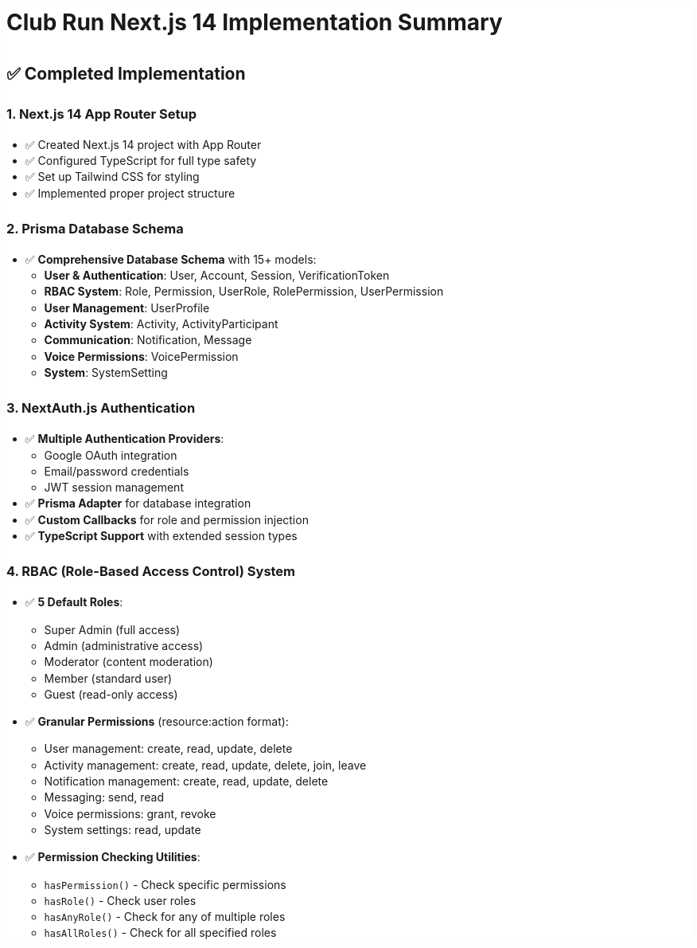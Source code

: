 # Club Run Next.js 14 Implementation Summary

## ✅ Completed Implementation

### 1. Next.js 14 App Router Setup
- ✅ Created Next.js 14 project with App Router
- ✅ Configured TypeScript for full type safety
- ✅ Set up Tailwind CSS for styling
- ✅ Implemented proper project structure

### 2. Prisma Database Schema
- ✅ **Comprehensive Database Schema** with 15+ models:
  - **User & Authentication**: User, Account, Session, VerificationToken
  - **RBAC System**: Role, Permission, UserRole, RolePermission, UserPermission
  - **User Management**: UserProfile
  - **Activity System**: Activity, ActivityParticipant
  - **Communication**: Notification, Message
  - **Voice Permissions**: VoicePermission
  - **System**: SystemSetting

### 3. NextAuth.js Authentication
- ✅ **Multiple Authentication Providers**:
  - Google OAuth integration
  - Email/password credentials
  - JWT session management
- ✅ **Prisma Adapter** for database integration
- ✅ **Custom Callbacks** for role and permission injection
- ✅ **TypeScript Support** with extended session types

### 4. RBAC (Role-Based Access Control) System
- ✅ **5 Default Roles**:
  - Super Admin (full access)
  - Admin (administrative access)
  - Moderator (content moderation)
  - Member (standard user)
  - Guest (read-only access)

- ✅ **Granular Permissions** (resource:action format):
  - User management: create, read, update, delete
  - Activity management: create, read, update, delete, join, leave
  - Notification management: create, read, update, delete
  - Messaging: send, read
  - Voice permissions: grant, revoke
  - System settings: read, update

- ✅ **Permission Checking Utilities**:
  - `hasPermission()` - Check specific permissions
  - `hasRole()` - Check user roles
  - `hasAnyRole()` - Check for any of multiple roles
  - `hasAllRoles()` - Check for all specified roles
